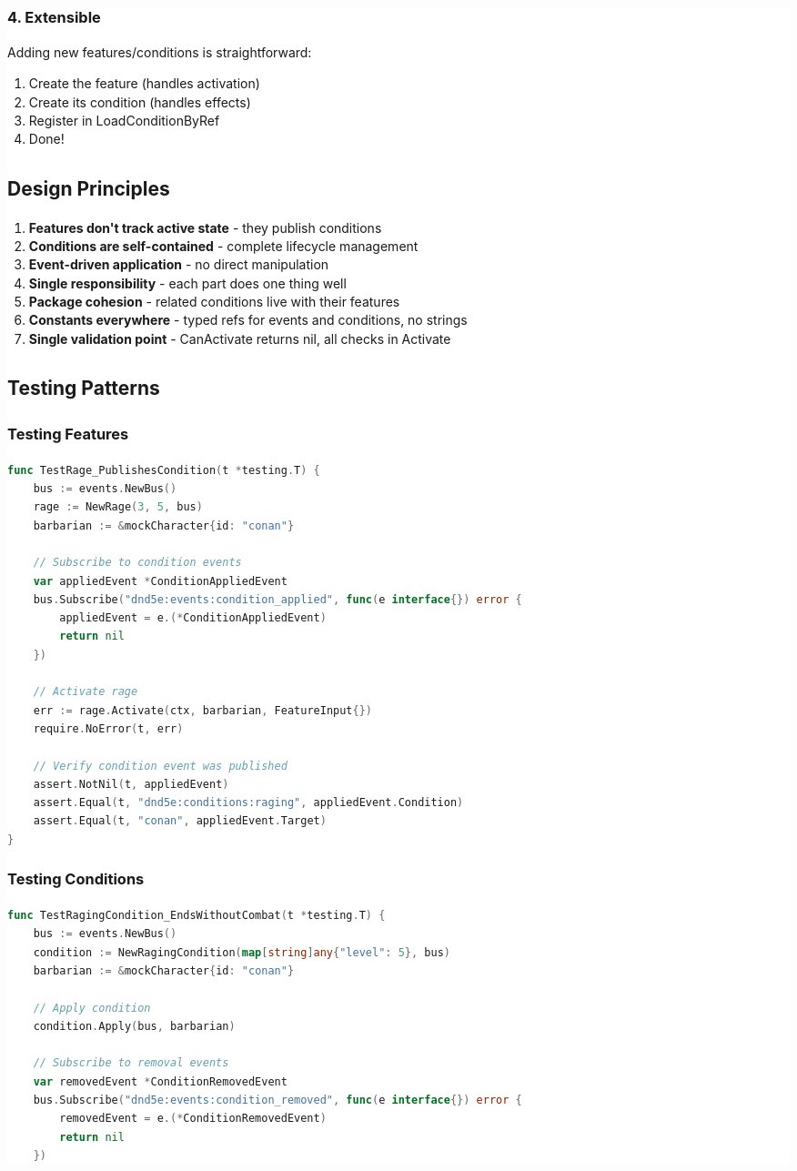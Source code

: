 ```go
```

### 4. Extensible
Adding new features/conditions is straightforward:
1. Create the feature (handles activation)
2. Create its condition (handles effects)
3. Register in LoadConditionByRef
4. Done!

## Design Principles

1. **Features don't track active state** - they publish conditions
2. **Conditions are self-contained** - complete lifecycle management
3. **Event-driven application** - no direct manipulation
4. **Single responsibility** - each part does one thing well
5. **Package cohesion** - related conditions live with their features
6. **Constants everywhere** - typed refs for events and conditions, no strings
7. **Single validation point** - CanActivate returns nil, all checks in Activate

## Testing Patterns

### Testing Features
```go
func TestRage_PublishesCondition(t *testing.T) {
    bus := events.NewBus()
    rage := NewRage(3, 5, bus)
    barbarian := &mockCharacter{id: "conan"}
    
    // Subscribe to condition events
    var appliedEvent *ConditionAppliedEvent
    bus.Subscribe("dnd5e:events:condition_applied", func(e interface{}) error {
        appliedEvent = e.(*ConditionAppliedEvent)
        return nil
    })
    
    // Activate rage
    err := rage.Activate(ctx, barbarian, FeatureInput{})
    require.NoError(t, err)
    
    // Verify condition event was published
    assert.NotNil(t, appliedEvent)
    assert.Equal(t, "dnd5e:conditions:raging", appliedEvent.Condition)
    assert.Equal(t, "conan", appliedEvent.Target)
}
```

### Testing Conditions
```go
func TestRagingCondition_EndsWithoutCombat(t *testing.T) {
    bus := events.NewBus()
    condition := NewRagingCondition(map[string]any{"level": 5}, bus)
    barbarian := &mockCharacter{id: "conan"}
    
    // Apply condition
    condition.Apply(bus, barbarian)
    
    // Subscribe to removal events
    var removedEvent *ConditionRemovedEvent
    bus.Subscribe("dnd5e:events:condition_removed", func(e interface{}) error {
        removedEvent = e.(*ConditionRemovedEvent)
        return nil
    })
```